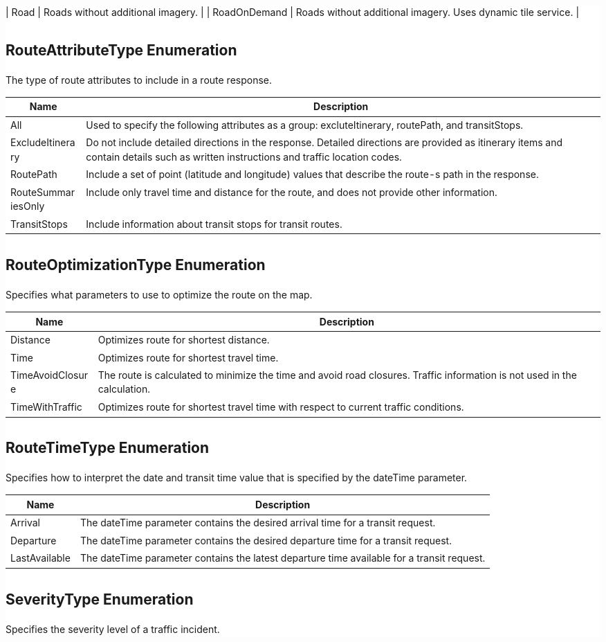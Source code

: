 | Road                | Roads without additional imagery.       |
| RoadOnDemand        | Roads without additional imagery. Uses dynamic tile service.      |

## <a name="RouteAttributeType"></a> RouteAttributeType Enumeration

The type of route attributes to include in a route response.

| Name                | Description                                                                                                                                                                          |
|---------------------|--------------------------------------------------------------------------------------------------------------------------------------------------------------------------------------|
| All                 | Used to specify the following attributes as a group: excluteItinerary, routePath, and transitStops.                                                                                  |
| ExcludeItinerary    | Do not include detailed directions in the response. Detailed directions are provided as itinerary items and contain details such as written instructions and traffic location codes. |
| RoutePath           | Include a set of point (latitude and longitude) values that describe the route-s path in the response.                                                                               |
| RouteSummariesOnly  | Include only travel time and distance for the route, and does not provide other information.                                                                                         |
| TransitStops        | Include information about transit stops for transit routes.                                                                                                                          |

## <a name="RouteOptimizationType"></a> RouteOptimizationType Enumeration

Specifies what parameters to use to optimize the route on the map.

| Name              | Description          |
|-------------------|----------------------|
| Distance          | Optimizes route for shortest distance.                                                                                    |
| Time              | Optimizes route for shortest travel time.                                                                                 |
| TimeAvoidClosure  | The route is calculated to minimize the time and avoid road closures. Traffic information is not used in the calculation. |
| TimeWithTraffic   | Optimizes route for shortest travel time with respect to current traffic conditions.                                      |

## <a name="RouteTimeType"></a> RouteTimeType Enumeration

Specifies how to interpret the date and transit time value that is specified by the dateTime parameter.

| Name           | Description       |
|----------------|--------------------|
| Arrival        | The dateTime parameter contains the desired arrival time for a transit request.            |
| Departure      | The dateTime parameter contains the desired departure time for a transit request.          |
| LastAvailable  | The dateTime parameter contains the latest departure time available for a transit request. |

## <a name="SeverityType"></a> SeverityType Enumeration

Specifies the severity level of a traffic incident.

